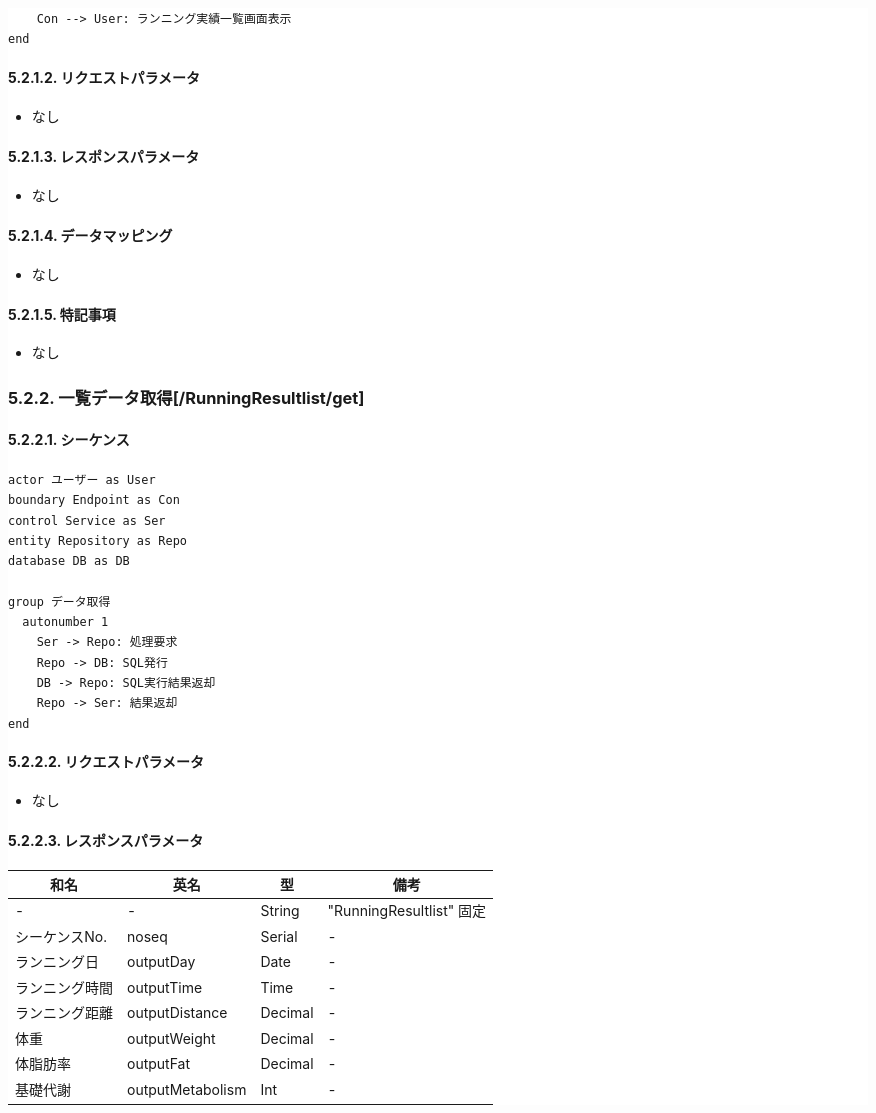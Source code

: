 ```puml
    Con --> User: ランニング実績一覧画面表示
end
```

#### 5.2.1.2. リクエストパラメータ

- なし

#### 5.2.1.3. レスポンスパラメータ

- なし

#### 5.2.1.4. データマッピング

- なし

#### 5.2.1.5. 特記事項

- なし

### 5.2.2. 一覧データ取得[/RunningResultlist/get]

#### 5.2.2.1. シーケンス

```puml
actor ユーザー as User
boundary Endpoint as Con
control Service as Ser
entity Repository as Repo
database DB as DB

group データ取得
  autonumber 1
    Ser -> Repo: 処理要求
    Repo -> DB: SQL発行
    DB -> Repo: SQL実行結果返却
    Repo -> Ser: 結果返却
end
```

#### 5.2.2.2. リクエストパラメータ

- なし

#### 5.2.2.3. レスポンスパラメータ

| 和名          | 英名               | 型     | 備考           |
| ------------- | ----------------- | ------ | -------------- |
| -             | -                 | String | "RunningResultlist" 固定 |
| シーケンスNo.  | noseq             | Serial | -              |
| ランニング日   | outputDay         | Date | -              |
| ランニング時間 | outputTime        | Time | -              |
| ランニング距離 | outputDistance    | Decimal | -              |
| 体重          | outputWeight      | Decimal | -              |
| 体脂肪率       | outputFat        | Decimal | -              |
| 基礎代謝       | outputMetabolism | Int | -              |
